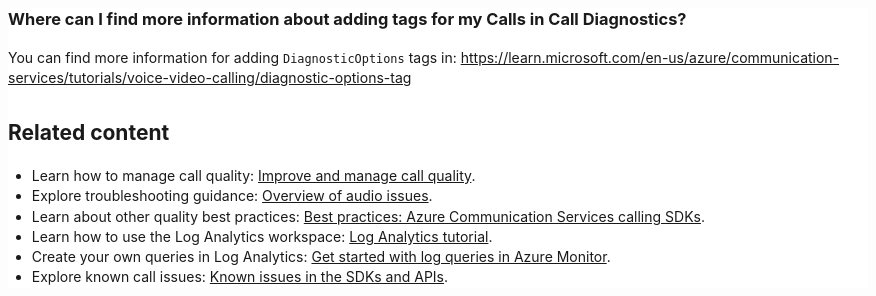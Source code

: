 ### Where can I find more information about adding tags for my Calls in Call Diagnostics?

You can find more information for adding `DiagnosticOptions` tags in: 
https://learn.microsoft.com/en-us/azure/communication-services/tutorials/voice-video-calling/diagnostic-options-tag

## Related content

- Learn how to manage call quality: [Improve and manage call quality](manage-call-quality.md).
- Explore troubleshooting guidance: [Overview of audio issues](../../resources/troubleshooting/voice-video-calling/audio-issues/overview.md).
- Learn about other quality best practices: [Best practices: Azure Communication Services calling SDKs](../best-practices.md).
- Learn how to use the Log Analytics workspace: [Log Analytics tutorial](/azure/azure-monitor/logs/log-analytics-tutorial).
- Create your own queries in Log Analytics: [Get started with log queries in Azure Monitor](/azure/azure-monitor/logs/get-started-queries).
- Explore known call issues: [Known issues in the SDKs and APIs](../known-issues.md).
